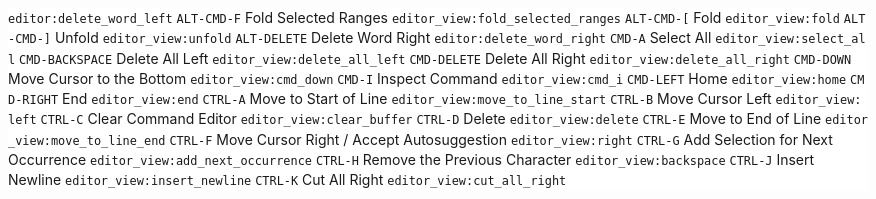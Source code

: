 `editor:delete_word_left`
`ALT-CMD-F`
Fold Selected Ranges
`editor_view:fold_selected_ranges`
`ALT-CMD-[`
Fold
`editor_view:fold`
`ALT-CMD-]`
Unfold
`editor_view:unfold`
`ALT-DELETE`
Delete Word Right
`editor:delete_word_right`
`CMD-A`
Select All
`editor_view:select_all`
`CMD-BACKSPACE`
Delete All Left
`editor_view:delete_all_left`
`CMD-DELETE`
Delete All Right
`editor_view:delete_all_right`
`CMD-DOWN`
Move Cursor to the Bottom
`editor_view:cmd_down`
`CMD-I`
Inspect Command
`editor_view:cmd_i`
`CMD-LEFT`
Home
`editor_view:home`
`CMD-RIGHT`
End
`editor_view:end`
`CTRL-A`
Move to Start of Line
`editor_view:move_to_line_start`
`CTRL-B`
Move Cursor Left
`editor_view:left`
`CTRL-C`
Clear Command Editor
`editor_view:clear_buffer`
`CTRL-D`
Delete
`editor_view:delete`
`CTRL-E`
Move to End of Line
`editor_view:move_to_line_end`
`CTRL-F`
Move Cursor Right / Accept Autosuggestion
`editor_view:right`
`CTRL-G`
Add Selection for Next Occurrence
`editor_view:add_next_occurrence`
`CTRL-H`
Remove the Previous Character
`editor_view:backspace`
`CTRL-J`
Insert Newline
`editor_view:insert_newline`
`CTRL-K`
Cut All Right
`editor_view:cut_all_right`